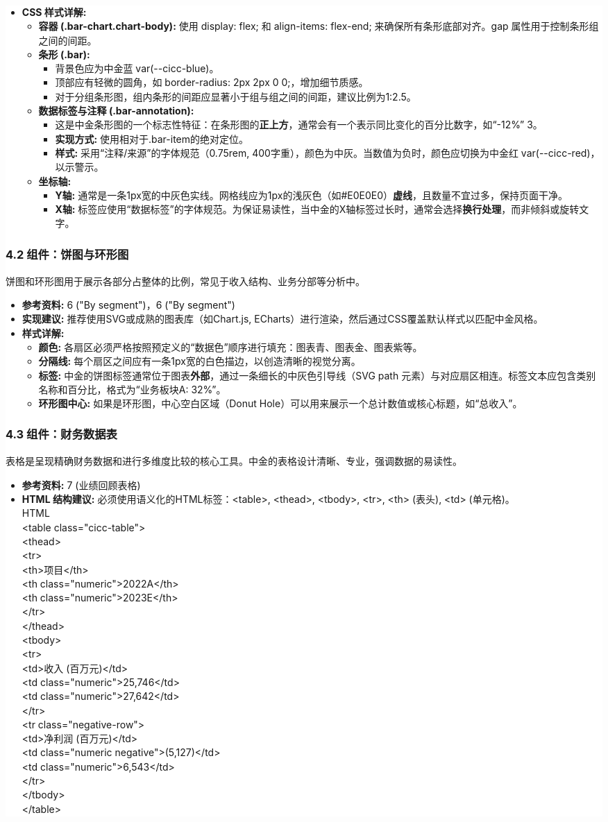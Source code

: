 * **CSS 样式详解:**  
  * **容器 (.bar-chart.chart-body):** 使用 display: flex; 和 align-items: flex-end; 来确保所有条形底部对齐。gap 属性用于控制条形组之间的间距。  
  * **条形 (.bar):**  
    * 背景色应为中金蓝 var(--cicc-blue)。  
    * 顶部应有轻微的圆角，如 border-radius: 2px 2px 0 0;，增加细节质感。  
    * 对于分组条形图，组内条形的间距应显著小于组与组之间的间距，建议比例为1:2.5。  
  * **数据标签与注释 (.bar-annotation):**  
    * 这是中金条形图的一个标志性特征：在条形图的**正上方**，通常会有一个表示同比变化的百分比数字，如“-12%” 3。  
    * **实现方式:** 使用相对于.bar-item的绝对定位。  
    * **样式:** 采用“注释/来源”的字体规范（0.75rem, 400字重），颜色为中灰。当数值为负时，颜色应切换为中金红 var(--cicc-red)，以示警示。  
  * **坐标轴:**  
    * **Y轴:** 通常是一条1px宽的中灰色实线。网格线应为1px的浅灰色（如\#E0E0E0）**虚线**，且数量不宜过多，保持页面干净。  
    * **X轴:** 标签应使用“数据标签”的字体规范。为保证易读性，当中金的X轴标签过长时，通常会选择**换行处理**，而非倾斜或旋转文字。

### **4.2 组件：饼图与环形图**

饼图和环形图用于展示各部分占整体的比例，常见于收入结构、业务分部等分析中。

* **参考资料:** 6 ("By segment")，6 ("By segment")  
* **实现建议:** 推荐使用SVG或成熟的图表库（如Chart.js, ECharts）进行渲染，然后通过CSS覆盖默认样式以匹配中金风格。  
* **样式详解:**  
  * **颜色:** 各扇区必须严格按照预定义的“数据色”顺序进行填充：图表青、图表金、图表紫等。  
  * **分隔线:** 每个扇区之间应有一条1px宽的白色描边，以创造清晰的视觉分离。  
  * **标签:** 中金的饼图标签通常位于图表**外部**，通过一条细长的中灰色引导线（SVG path 元素）与对应扇区相连。标签文本应包含类别名称和百分比，格式为“业务板块A: 32%”。  
  * **环形图中心:** 如果是环形图，中心空白区域（Donut Hole）可以用来展示一个总计数值或核心标题，如“总收入”。

### **4.3 组件：财务数据表**

表格是呈现精确财务数据和进行多维度比较的核心工具。中金的表格设计清晰、专业，强调数据的易读性。

* **参考资料:** 7 (业绩回顾表格)  
* **HTML 结构建议:** 必须使用语义化的HTML标签：\<table\>, \<thead\>, \<tbody\>, \<tr\>, \<th\> (表头), \<td\> (单元格)。  
  HTML  
  \<table class\="cicc-table"\>  
    \<thead\>  
      \<tr\>  
        \<th\>项目\</th\>  
        \<th class\="numeric"\>2022A\</th\>  
        \<th class\="numeric"\>2023E\</th\>  
      \</tr\>  
    \</thead\>  
    \<tbody\>  
      \<tr\>  
        \<td\>收入 (百万元)\</td\>  
        \<td class\="numeric"\>25,746\</td\>  
        \<td class\="numeric"\>27,642\</td\>  
      \</tr\>  
      \<tr class\="negative-row"\>  
        \<td\>净利润 (百万元)\</td\>  
        \<td class\="numeric negative"\>(5,127)\</td\>  
        \<td class\="numeric"\>6,543\</td\>  
      \</tr\>  
      \</tbody\>  
  \</table\>
